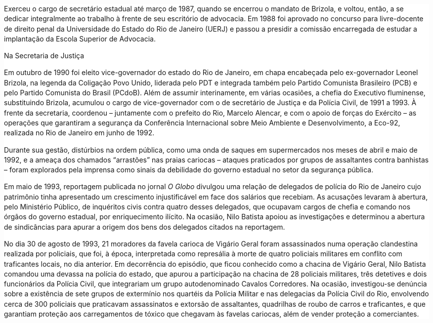 Exerceu o cargo de secretário estadual até março de 1987, quando se
encerrou o mandato de Brizola, e voltou, então, a se dedicar
integralmente ao trabalho à frente de seu escritório de advocacia. Em
1988 foi aprovado no concurso para livre-docente de direito penal da
Universidade do Estado do Rio de Janeiro (UERJ) e passou a presidir a
comissão encarregada de estudar a implantação da Escola Superior de
Advocacia.

Na Secretaria de Justiça

Em outubro de 1990 foi eleito vice-governador do estado do Rio de
Janeiro, em chapa encabeçada pelo ex-governador Leonel Brizola, na
legenda da Coligação Povo Unido, liderada pelo PDT e integrada também
pelo Partido Comunista Brasileiro (PCB) e pelo Partido Comunista do
Brasil (PCdoB). Além de assumir interinamente, em várias ocasiões, a
chefia do Executivo fluminense, substituindo Brizola, acumulou o cargo
de vice-governador com o de secretário de Justiça e da Polícia Civil, de
1991 a 1993. À frente da secretaria, coordenou – juntamente com o
prefeito do Rio, Marcelo Alencar, e com o apoio de forças do Exército –
as operações que garantiram a segurança da Conferência Internacional
sobre Meio Ambiente e Desenvolvimento, a Eco-92, realizada no Rio de
Janeiro em junho de 1992.

Durante sua gestão, distúrbios na ordem pública, como uma onda de saques
em supermercados nos meses de abril e maio de 1992, e a ameaça dos
chamados “arrastões” nas praias cariocas – ataques praticados por grupos
de assaltantes contra banhistas – foram explorados pela imprensa como
sinais da debilidade do governo estadual no setor da segurança pública.

Em maio de 1993, reportagem publicada no jornal *O* *Globo* divulgou uma
relação de delegados de polícia do Rio de Janeiro cujo patrimônio tinha
apresentado um crescimento injustificável em face dos salários que
recebiam. As acusações levaram à abertura, pelo Ministério Público, de
inquéritos civis contra quatro desses delegados, que ocupavam cargos de
chefia e comando nos órgãos do governo estadual, por enriquecimento
ilícito. Na ocasião, Nilo Batista apoiou as investigações e determinou a
abertura de sindicâncias para apurar a origem dos bens dos delegados
citados na reportagem.

No dia 30 de agosto de 1993, 21 moradores da favela carioca de Vigário
Geral foram assassinados numa operação clandestina realizada por
policiais, que foi, à época, interpretada como represália à morte de
quatro policiais militares em conflito com traficantes locais, no dia
anterior. Em decorrência do episódio, que ficou conhecido como a chacina
de Vigário Geral, Nilo Batista comandou uma devassa na polícia do
estado, que apurou a participação na chacina de 28 policiais militares,
três detetives e dois funcionários da Polícia Civil, que integrariam um
grupo autodenominado Cavalos Corredores. Na ocasião, investigou-se
denúncia sobre a existência de sete grupos de extermínio nos quartéis da
Polícia Militar e nas delegacias da Polícia Civil do Rio, envolvendo
cerca de 300 policiais que praticavam assassinatos e extorsão de
assaltantes, quadrilhas de roubo de carros e traficantes, e que
garantiam proteção aos carregamentos de tóxico que chegavam às favelas
cariocas, além de vender proteção a comerciantes.
